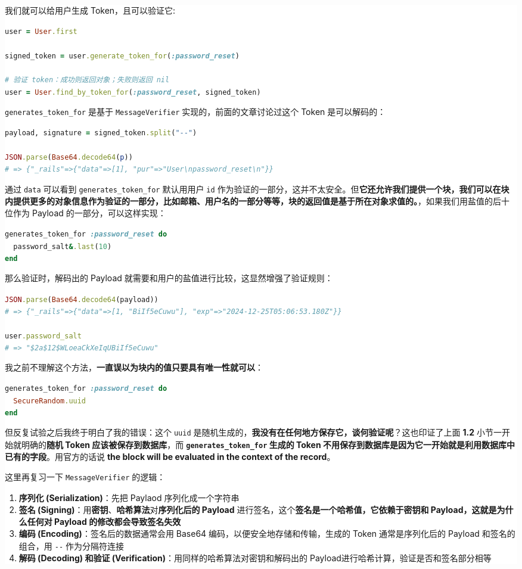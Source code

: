 我们就可以给用户生成 Token，且可以验证它:

```ruby
user = User.first

signed_token = user.generate_token_for(:password_reset)

# 验证 token：成功则返回对象；失败则返回 nil
user = User.find_by_token_for(:password_reset, signed_token)
```

`generates_token_for` 是基于 `MessageVerifier` 实现的，前面的文章讨论过这个 Token 是可以解码的：

```ruby
payload, signature = signed_token.split("--")

JSON.parse(Base64.decode64(p))
# => {"_rails"=>{"data"=>[1], "pur"=>"User\npassword_reset\n"}}
```

通过 `data` 可以看到 `generates_token_for` 默认用用户 `id` 作为验证的一部分，这并不太安全。但**它还允许我们提供一个块，我们可以在块内提供更多的对象信息作为验证的一部分，比如邮箱、用户名的一部分等等，块的返回值是基于所在对象求值的。**，如果我们用盐值的后十位作为 Payload 的一部分，可以这样实现：

```ruby
generates_token_for :password_reset do
  password_salt&.last(10)
end
```

那么验证时，解码出的 Payload 就需要和用户的盐值进行比较，这显然增强了验证规则：

```ruby
JSON.parse(Base64.decode64(payload))
# => {"_rails"=>{"data"=>[1, "BiIf5eCuwu"], "exp"=>"2024-12-25T05:06:53.180Z"}}

user.password_salt
# => "$2a$12$WLoeaCkXeIqUBiIf5eCuwu"
```

我之前不理解这个方法，**一直误以为块内的值只要具有唯一性就可以**：

```ruby
generates_token_for :password_reset do
  SecureRandom.uuid
end
```

但反复试验之后我终于明白了我的错误：这个 `uuid` 是随机生成的，**我没有在任何地方保存它，谈何验证呢**？这也印证了上面 **1.2** 小节一开始就明确的**随机 Token 应该被保存到数据库**，而 __`generates_token_for` 生成的 Token 不用保存到数据库是因为它一开始就是利用数据库中已有的字段__。用官方的话说 **the block will be evaluated in the context of the record**。

这里再复习一下 `MessageVerifier` 的逻辑：

1. **序列化 (Serialization)**：先把 Paylaod 序列化成一个字符串
2. **签名 (Signing)**：用**密钥**、**哈希算法**对**序列化后的 Payload** 进行签名，这个**签名是一个哈希值，它依赖于密钥和 Payload，这就是为什么任何对 Payload 的修改都会导致签名失效**
3. **编码 (Encoding)**：签名后的数据通常会用 Base64 编码，以便安全地存储和传输，生成的 Token 通常是序列化后的 Payload 和签名的组合，用 `--` 作为分隔符连接
4. **解码 (Decoding) 和验证 (Verification)**：用同样的哈希算法对密钥和解码出的 Payload进行哈希计算，验证是否和签名部分相等
